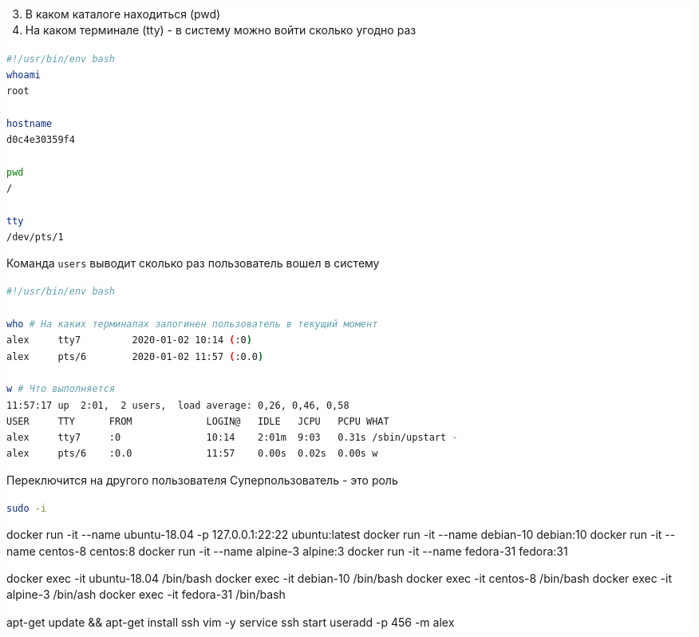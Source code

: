 3. В каком каталоге находиться (pwd)
4. На каком терминале (tty) - в систему можно войти сколько угодно раз

```bash
#!/usr/bin/env bash
whoami
root

hostname 
d0c4e30359f4

pwd 
/

tty
/dev/pts/1
```

Команда `users` выводит сколько раз пользователь вошел в систему

```bash
#!/usr/bin/env bash

who # На каких терминалах залогинен пользователь в текущий момент
alex     tty7         2020-01-02 10:14 (:0)
alex     pts/6        2020-01-02 11:57 (:0.0)

w # Что выполняется
11:57:17 up  2:01,  2 users,  load average: 0,26, 0,46, 0,58
USER     TTY      FROM             LOGIN@   IDLE   JCPU   PCPU WHAT
alex     tty7     :0               10:14    2:01m  9:03   0.31s /sbin/upstart -
alex     pts/6    :0.0             11:57    0.00s  0.02s  0.00s w

```

Переключится на другого пользователя
Суперпользователь - это роль
~~~bash
sudo -i
~~~

docker run -it --name ubuntu-18.04 -p 127.0.0.1:22:22 ubuntu:latest
docker run -it --name debian-10 debian:10
docker run -it --name centos-8 centos:8
docker run -it --name alpine-3 alpine:3
docker run -it --name fedora-31 fedora:31

docker exec -it ubuntu-18.04 /bin/bash
docker exec -it debian-10 /bin/bash
docker exec -it centos-8 /bin/bash
docker exec -it alpine-3 /bin/ash
docker exec -it fedora-31 /bin/bash

apt-get update && apt-get install ssh vim -y
service ssh start
useradd -p 456 -m alex
